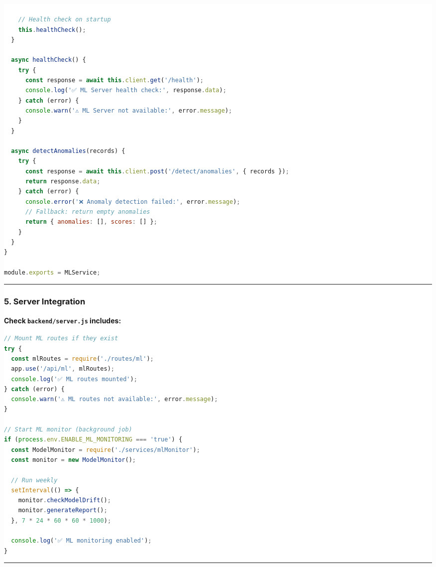 ```javascript
    
    // Health check on startup
    this.healthCheck();
  }
  
  async healthCheck() {
    try {
      const response = await this.client.get('/health');
      console.log('✅ ML Server health check:', response.data);
    } catch (error) {
      console.warn('⚠️ ML Server not available:', error.message);
    }
  }
  
  async detectAnomalies(records) {
    try {
      const response = await this.client.post('/detect/anomalies', { records });
      return response.data;
    } catch (error) {
      console.error('❌ Anomaly detection failed:', error.message);
      // Fallback: return empty anomalies
      return { anomalies: [], scores: [] };
    }
  }
}

module.exports = MLService;
```

---

### 5. **Server Integration**

**Check `backend/server.js` includes:**

```javascript
// Mount ML routes if they exist
try {
  const mlRoutes = require('./routes/ml');
  app.use('/api/ml', mlRoutes);
  console.log('✅ ML routes mounted');
} catch (error) {
  console.warn('⚠️ ML routes not available:', error.message);
}

// Start ML monitor (background job)
if (process.env.ENABLE_ML_MONITORING === 'true') {
  const ModelMonitor = require('./services/mlMonitor');
  const monitor = new ModelMonitor();
  
  // Run weekly
  setInterval(() => {
    monitor.checkModelDrift();
    monitor.generateReport();
  }, 7 * 24 * 60 * 60 * 1000);
  
  console.log('✅ ML monitoring enabled');
}
```

---